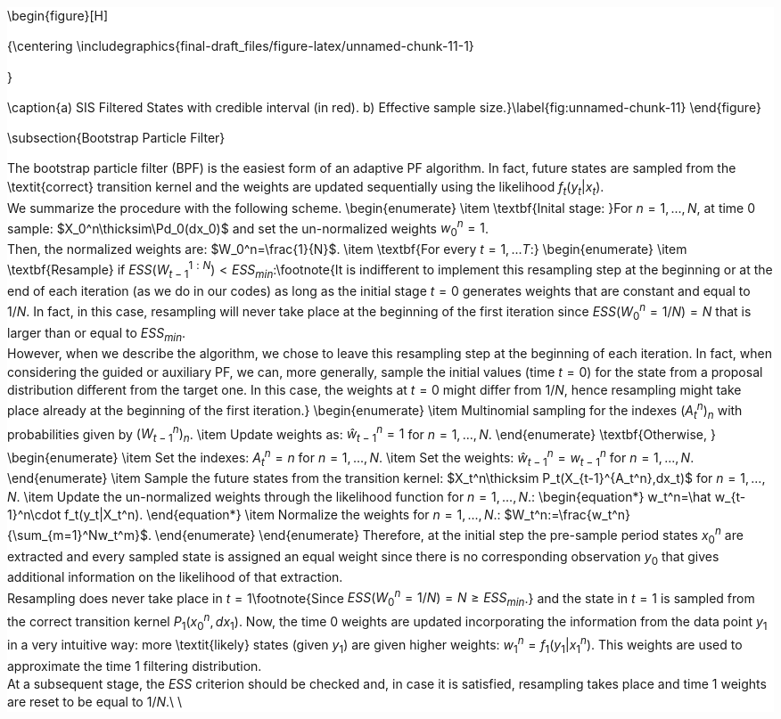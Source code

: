 
\begin{figure}[H]

{\centering \includegraphics{final-draft_files/figure-latex/unnamed-chunk-11-1} 

}

\caption{a) SIS Filtered States with credible interval (in red). b) Effective sample size.}\label{fig:unnamed-chunk-11}
\end{figure}


\subsection{Bootstrap Particle Filter}

The bootstrap particle filter (BPF) is the easiest form of an adaptive PF algorithm. In fact, future states are sampled from the \textit{correct} transition kernel and the weights are updated sequentially using the likelihood $f_t(y_t|x_t)$.\
We summarize the procedure with the following scheme.
\begin{enumerate}
    \item \textbf{Inital stage: }For $n=1,...,N$, at time 0 sample: $X_0^n\thicksim\Pd_0(dx_0)$ and set the un-normalized weights $w_0^n=1$.\
    Then, the normalized weights are: $W_0^n=\frac{1}{N}$.
    \item \textbf{For every $t=1,...T$:}
    \begin{enumerate}
        \item \textbf{Resample} if $ESS(W_{t-1}^{1:N})<ESS_{min}$:\footnote{It is indifferent to implement this resampling step at the beginning or at the end of each iteration (as we do in our codes) as long as the initial stage $t=0$ generates weights that are constant and equal to $1/N$. In fact, in this case, resampling will never take place at the beginning of the first iteration since $ESS(W_0^n=1/N)=N$ that is larger than or equal to $ESS_{min}$.\
        However, when we describe the algorithm, we chose to leave this resampling step at the beginning of each iteration. In fact, when considering the guided or auxiliary PF, we can, more generally, sample the initial values (time $t=0$) for the state from a proposal distribution different from the target one. In this case, the weights at $t=0$ might differ from $1/N$, hence resampling might take place already at the beginning of the first iteration.}
\begin{enumerate}
    \item Multinomial sampling for the indexes $(A_t^n)_n$ with probabilities given by $(W_{t-1}^n)_{n}$.
    \item Update weights as: $\hat w_{t-1}^n = 1$ for $n=1,...,N$.
\end{enumerate}
\textbf{Otherwise, } 
\begin{enumerate}
    \item Set the indexes: $A_t^{n}=n$ for $n=1,...,N$.
    \item Set the weights: $\hat w_{t-1}^n = w_{t-1}^n$ for $n=1,...,N$.
\end{enumerate}
\item Sample the future states from the transition kernel: $X_t^n\thicksim P_t(X_{t-1}^{A_t^n},dx_t)$  for $n=1,...,N$.
\item Update the un-normalized weights through the likelihood function for $n=1,...,N$.:
\begin{equation*}
    w_t^n=\hat w_{t-1}^n\cdot f_t(y_t|X_t^n).
\end{equation*}
\item Normalize the weights  for $n=1,...,N$.: $W_t^n:=\frac{w_t^n}{\sum_{m=1}^Nw_t^m}$.
    \end{enumerate}
\end{enumerate}
Therefore, at the initial step the pre-sample period states $x_0^n$ are extracted and every sampled state is assigned an equal weight since there is no corresponding observation $y_0$ that gives additional information on the likelihood of that extraction. \
Resampling does never take place in $t=1$\footnote{Since $ESS(W_0^n=1/N)=N\geq ESS_{min}$.} and the state in $t=1$ is sampled from the correct transition kernel $P_1(x_0^n,dx_1)$. Now, the time 0 weights are updated incorporating the information from the data point $y_1$ in a very intuitive way: more \textit{likely} states (given $y_1$) are given higher weights: $w_1^n=f_1(y_1|x_1^n)$. This weights are used to approximate the time $1$ filtering distribution.\
At a subsequent stage, the $ESS$ criterion should be checked and, in case it is satisfied, resampling takes place and time $1$ weights are reset to be equal to $1/N$.\ \
